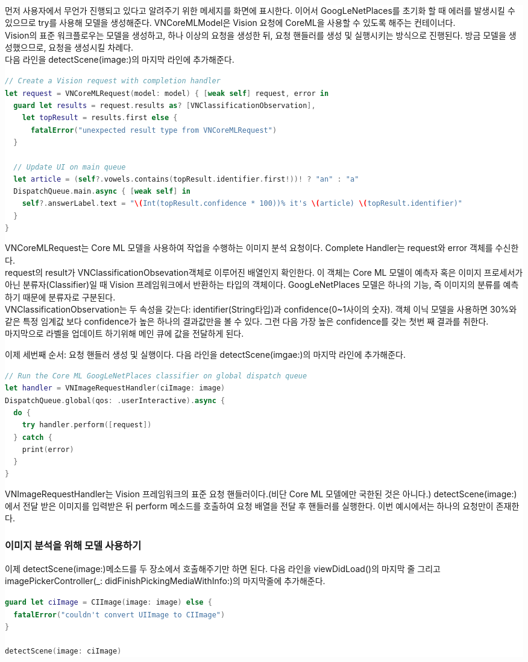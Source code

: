먼저 사용자에서 무언가 진행되고 있다고 알려주기 위한 메세지를 화면에 표시한다. 이어서 GoogLeNetPlaces를 초기화 할 때 에러를 발생시킬 수 있으므로 try를 사용해 모델을 생성해준다. VNCoreMLModel은 Vision 요청에 CoreML을 사용할 수 있도록 해주는 컨테이너다.  
Vision의 표준 워크플로우는 모델을 생성하고, 하나 이상의 요청을 생성한 뒤, 요청 핸들러를 생성 및 실행시키는 방식으로 진행된다. 방금 모델을 생성했으므로, 요청을 생성시킬 차례다.  
다음 라인을 detectScene(image:)의 마지막 라인에 추가해준다.

```swift
// Create a Vision request with completion handler
let request = VNCoreMLRequest(model: model) { [weak self] request, error in
  guard let results = request.results as? [VNClassificationObservation],
    let topResult = results.first else {
      fatalError("unexpected result type from VNCoreMLRequest")
  }

  // Update UI on main queue
  let article = (self?.vowels.contains(topResult.identifier.first!))! ? "an" : "a"
  DispatchQueue.main.async { [weak self] in
    self?.answerLabel.text = "\(Int(topResult.confidence * 100))% it's \(article) \(topResult.identifier)"
  }
}
```

VNCoreMLRequest는 Core ML 모델을 사용하여 작업을 수행하는 이미지 분석 요청이다. Complete Handler는 request와 error 객체를 수신한다.  
request의 result가 VNClassificationObsevation객체로 이루어진 배열인지 확인한다. 이 객체는 Core ML 모델이 예측자 혹은 이미지 프로세서가 아닌 분류자(Classifier)일 때 Vision 프레임워크에서 반환하는 타입의 객체이다. GoogLeNetPlaces 모델은 하나의 기능, 즉 이미지의 분류를 예측하기 때문에 분류자로 구분된다.  
VNClassificationObservation는 두 속성을 갖는다: identifier(String타입)과 confidence(0~1사이의 숫자). 객체 이닉 모델을 사용하면 30%와 같은 특정 임계값 보다 confidence가 높은 하나의 결과값만을 볼 수 있다. 그런 다음 가장 높은 confidence를 갖는 첫번 째 결과를 취한다.  
마지막으로 라벨을 업데이트 하기위해 메인 큐에 값을 전달하게 된다.  

이제 세번째 순서: 요청 핸들러 생성 및 실행이다. 다음 라인을 detectScene(imgae:)의 마지막 라인에 추가해준다.

```swift
// Run the Core ML GoogLeNetPlaces classifier on global dispatch queue
let handler = VNImageRequestHandler(ciImage: image)
DispatchQueue.global(qos: .userInteractive).async {
  do {
    try handler.perform([request])
  } catch {
    print(error)
  }
}
```

VNImageRequestHandler는 Vision 프레임워크의 표준 요청 핸들러이다.(비단 Core ML 모델에만 국한된 것은 아니다.) detectScene(image:)에서 전달 받은 이미지를 입력받은 뒤 perform 메소드를 호출하여 요청 배열을 전달 후 핸들러를 실행한다. 이번 예시에서는 하나의 요청만이 존재한다.

### 이미지 분석을 위해 모델 사용하기

이제 detectScene(image:)메소드를 두 장소에서 호출해주기만 하면 된다.
다음 라인을 viewDidLoad()의 마지막 줄 그리고 imagePickerController(_: didFinishPickingMediaWithInfo:)의 마지막줄에 추가해준다.

```swift
guard let ciImage = CIImage(image: image) else {
  fatalError("couldn't convert UIImage to CIImage")
}

detectScene(image: ciImage)
```
